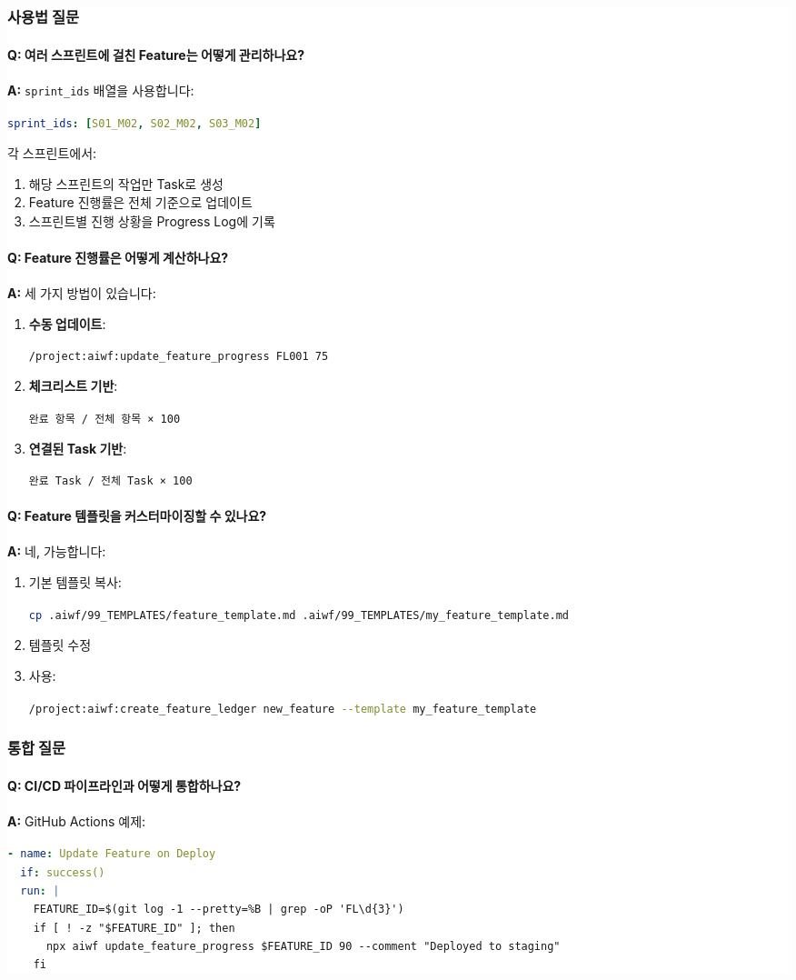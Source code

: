 ### 사용법 질문

#### Q: 여러 스프린트에 걸친 Feature는 어떻게 관리하나요?

**A:** `sprint_ids` 배열을 사용합니다:

```yaml
sprint_ids: [S01_M02, S02_M02, S03_M02]
```

각 스프린트에서:
1. 해당 스프린트의 작업만 Task로 생성
2. Feature 진행률은 전체 기준으로 업데이트
3. 스프린트별 진행 상황을 Progress Log에 기록

#### Q: Feature 진행률은 어떻게 계산하나요?

**A:** 세 가지 방법이 있습니다:

1. **수동 업데이트**:
   ```bash
   /project:aiwf:update_feature_progress FL001 75
   ```

2. **체크리스트 기반**:
   ```
   완료 항목 / 전체 항목 × 100
   ```

3. **연결된 Task 기반**:
   ```
   완료 Task / 전체 Task × 100
   ```

#### Q: Feature 템플릿을 커스터마이징할 수 있나요?

**A:** 네, 가능합니다:

1. 기본 템플릿 복사:
   ```bash
   cp .aiwf/99_TEMPLATES/feature_template.md .aiwf/99_TEMPLATES/my_feature_template.md
   ```

2. 템플릿 수정

3. 사용:
   ```bash
   /project:aiwf:create_feature_ledger new_feature --template my_feature_template
   ```

### 통합 질문

#### Q: CI/CD 파이프라인과 어떻게 통합하나요?

**A:** GitHub Actions 예제:

```yaml
- name: Update Feature on Deploy
  if: success()
  run: |
    FEATURE_ID=$(git log -1 --pretty=%B | grep -oP 'FL\d{3}')
    if [ ! -z "$FEATURE_ID" ]; then
      npx aiwf update_feature_progress $FEATURE_ID 90 --comment "Deployed to staging"
    fi
```

